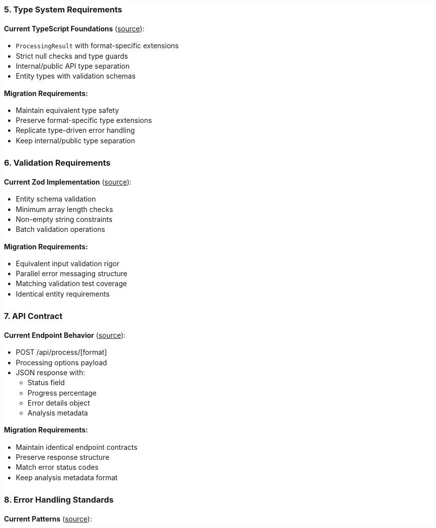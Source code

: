 ### 5. Type System Requirements

**Current TypeScript Foundations** ([source](../features/core-processing/architecture.md#type-system-architecture)):

- `ProcessingResult` with format-specific extensions
- Strict null checks and type guards
- Internal/public API type separation
- Entity types with validation schemas

**Migration Requirements:**

- Maintain equivalent type safety
- Preserve format-specific type extensions
- Replicate type-driven error handling
- Keep internal/public type separation

### 6. Validation Requirements

**Current Zod Implementation** ([source](../features/core-processing/validation.md)):

- Entity schema validation
- Minimum array length checks
- Non-empty string constraints
- Batch validation operations

**Migration Requirements:**

- Equivalent input validation rigor
- Parallel error messaging structure
- Matching validation test coverage
- Identical entity requirements

### 7. API Contract

**Current Endpoint Behavior** ([source](../features/core-processing/api.md)):

- POST /api/process/[format]
- Processing options payload
- JSON response with:
  - Status field
  - Progress percentage
  - Error details object
  - Analysis metadata

**Migration Requirements:**

- Maintain identical endpoint contracts
- Preserve response structure
- Match error status codes
- Keep analysis metadata format

### 8. Error Handling Standards

**Current Patterns** ([source](../features/core-processing/architecture.md#error-handling)):
